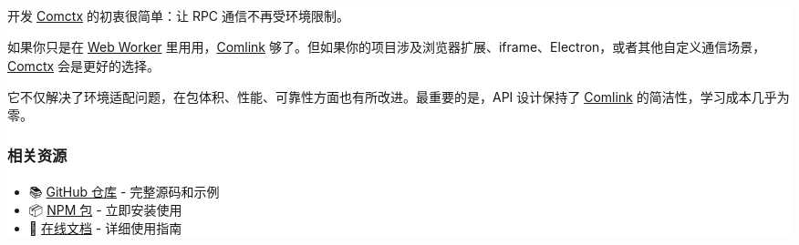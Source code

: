 开发 [Comctx](https://github.com/molvqingtai/comctx) 的初衷很简单：让 RPC 通信不再受环境限制。

如果你只是在 [Web Worker](https://developer.mozilla.org/en-US/docs/Web/API/Web_Workers_API) 里用用，[Comlink](https://github.com/GoogleChromeLabs/comlink) 够了。但如果你的项目涉及浏览器扩展、iframe、Electron，或者其他自定义通信场景，[Comctx](https://github.com/molvqingtai/comctx) 会是更好的选择。

它不仅解决了环境适配问题，在包体积、性能、可靠性方面也有所改进。最重要的是，API 设计保持了 [Comlink](https://github.com/GoogleChromeLabs/comlink) 的简洁性，学习成本几乎为零。

### 相关资源

-   📚 [GitHub 仓库](https://github.com/molvqingtai/comctx) - 完整源码和示例
-   📦 [NPM 包](https://www.npmjs.com/package/comctx) - 立即安装使用
-   📖 [在线文档](https://deepwiki.com/molvqingtai/comctx) - 详细使用指南
